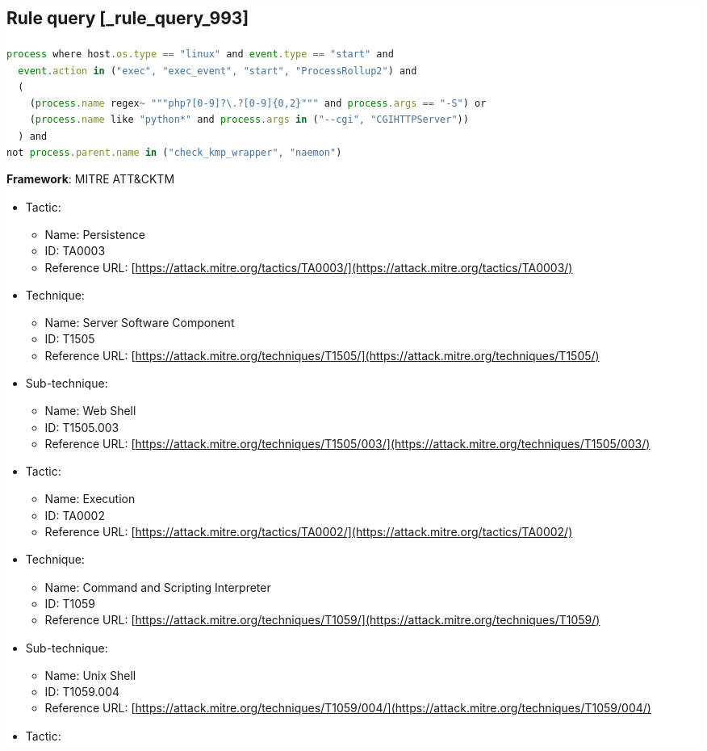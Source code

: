 
## Rule query [_rule_query_993]

```js
process where host.os.type == "linux" and event.type == "start" and
  event.action in ("exec", "exec_event", "start", "ProcessRollup2") and
  (
    (process.name regex~ """php?[0-9]?\.?[0-9]{0,2}""" and process.args == "-S") or
    (process.name like "python*" and process.args in ("--cgi", "CGIHTTPServer"))
  ) and
not process.parent.name in ("check_kmp_wrapper", "naemon")
```

**Framework**: MITRE ATT&CKTM

* Tactic:

    * Name: Persistence
    * ID: TA0003
    * Reference URL: [https://attack.mitre.org/tactics/TA0003/](https://attack.mitre.org/tactics/TA0003/)

* Technique:

    * Name: Server Software Component
    * ID: T1505
    * Reference URL: [https://attack.mitre.org/techniques/T1505/](https://attack.mitre.org/techniques/T1505/)

* Sub-technique:

    * Name: Web Shell
    * ID: T1505.003
    * Reference URL: [https://attack.mitre.org/techniques/T1505/003/](https://attack.mitre.org/techniques/T1505/003/)

* Tactic:

    * Name: Execution
    * ID: TA0002
    * Reference URL: [https://attack.mitre.org/tactics/TA0002/](https://attack.mitre.org/tactics/TA0002/)

* Technique:

    * Name: Command and Scripting Interpreter
    * ID: T1059
    * Reference URL: [https://attack.mitre.org/techniques/T1059/](https://attack.mitre.org/techniques/T1059/)

* Sub-technique:

    * Name: Unix Shell
    * ID: T1059.004
    * Reference URL: [https://attack.mitre.org/techniques/T1059/004/](https://attack.mitre.org/techniques/T1059/004/)

* Tactic:
